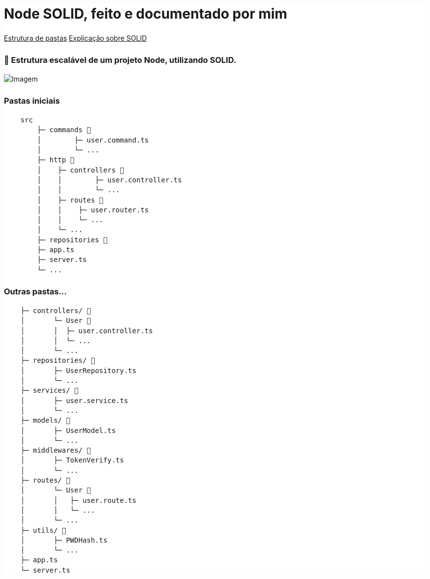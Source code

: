 <h1>Node SOLID, feito e documentado por mim</h1>

<nav>
    <a href="#structure_folder">Estrutura de pastas</a>
    <a href="#solid_explanation">Explicação sobre SOLID</a>
</nav>

<section id="structure_folder">
<h3>🚀 Estrutura escalável de um projeto Node, utilizando SOLID.</h3>
<div>
  <img src="https://i.ytimg.com/vi/h6_gg7KchPw/maxresdefault.jpg" alt="Imagem" width="280px" height="180px">

<h3>Pastas iniciais</h3>    
<pre>
    src
        ├─ commands 📁
        │        ├─ user.command.ts
        │        └─ ...
        ├─ http 📁
        │    ├─ controllers 📁
        │    │        ├─ user.controller.ts
        │    │        └─ ...
        │    ├─ routes 📁
        │    │    ├─ user.router.ts
        │    │    └─ ...
        │    └─ ...
        ├─ repositories 📁
        ├─ app.ts
        ├─ server.ts
        └─ ...
</pre>
    
<h3>Outras pastas...</h3>    
<pre>
    ├─ controllers/ 📁
    │       └─ User 📁
    │       │  ├─ user.controller.ts
    │       │  └─ ...
    │       └─ ...
    ├─ repositories/ 📁
    │       ├─ UserRepository.ts
    │       └─ ...
    ├─ services/ 📁
    │       ├─ user.service.ts
    │       └─ ...
    ├─ models/ 📁
    │       ├─ UserModel.ts
    │       └─ ...
    ├─ middlewares/ 📁
    │       ├─ TokenVerify.ts
    │       └─ ...
    ├─ routes/ 📁
    │       └─ User 📁
    │       │   ├─ user.route.ts
    │       │   └─ ...
    │       └─ ...
    ├─ utils/ 📁
    │       ├─ PWDHash.ts
    │       └─ ...
    ├─ app.ts
    └─ server.ts
</pre>
